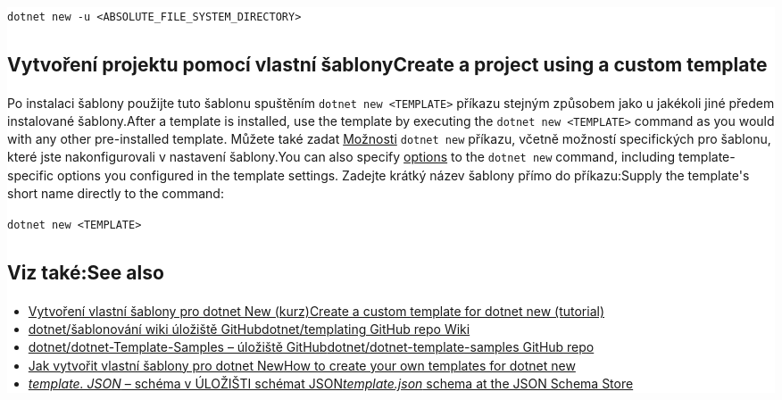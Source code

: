 ```console
dotnet new -u <ABSOLUTE_FILE_SYSTEM_DIRECTORY>
```

## <a name="create-a-project-using-a-custom-template"></a><span data-ttu-id="f8bf6-222">Vytvoření projektu pomocí vlastní šablony</span><span class="sxs-lookup"><span data-stu-id="f8bf6-222">Create a project using a custom template</span></span>

<span data-ttu-id="f8bf6-223">Po instalaci šablony použijte tuto šablonu spuštěním `dotnet new <TEMPLATE>` příkazu stejným způsobem jako u jakékoli jiné předem instalované šablony.</span><span class="sxs-lookup"><span data-stu-id="f8bf6-223">After a template is installed, use the template by executing the `dotnet new <TEMPLATE>` command as you would with any other pre-installed template.</span></span> <span data-ttu-id="f8bf6-224">Můžete také zadat [Možnosti](dotnet-new.md#options) `dotnet new` příkazu, včetně možností specifických pro šablonu, které jste nakonfigurovali v nastavení šablony.</span><span class="sxs-lookup"><span data-stu-id="f8bf6-224">You can also specify [options](dotnet-new.md#options) to the `dotnet new` command, including template-specific options you configured in the template settings.</span></span> <span data-ttu-id="f8bf6-225">Zadejte krátký název šablony přímo do příkazu:</span><span class="sxs-lookup"><span data-stu-id="f8bf6-225">Supply the template's short name directly to the command:</span></span>

```console
dotnet new <TEMPLATE>
```

## <a name="see-also"></a><span data-ttu-id="f8bf6-226">Viz také:</span><span class="sxs-lookup"><span data-stu-id="f8bf6-226">See also</span></span>

- [<span data-ttu-id="f8bf6-227">Vytvoření vlastní šablony pro dotnet New (kurz)</span><span class="sxs-lookup"><span data-stu-id="f8bf6-227">Create a custom template for dotnet new (tutorial)</span></span>](../tutorials/create-custom-template.md)
- [<span data-ttu-id="f8bf6-228">dotnet/šablonování wiki úložiště GitHub</span><span class="sxs-lookup"><span data-stu-id="f8bf6-228">dotnet/templating GitHub repo Wiki</span></span>](https://github.com/dotnet/templating/wiki)
- [<span data-ttu-id="f8bf6-229">dotnet/dotnet-Template-Samples – úložiště GitHub</span><span class="sxs-lookup"><span data-stu-id="f8bf6-229">dotnet/dotnet-template-samples GitHub repo</span></span>](https://github.com/dotnet/dotnet-template-samples)
- [<span data-ttu-id="f8bf6-230">Jak vytvořit vlastní šablony pro dotnet New</span><span class="sxs-lookup"><span data-stu-id="f8bf6-230">How to create your own templates for dotnet new</span></span>](https://devblogs.microsoft.com/dotnet/how-to-create-your-own-templates-for-dotnet-new/)
- [<span data-ttu-id="f8bf6-231">*template. JSON* – schéma v ÚLOŽIŠTI schémat JSON</span><span class="sxs-lookup"><span data-stu-id="f8bf6-231">*template.json* schema at the JSON Schema Store</span></span>](http://json.schemastore.org/template)
